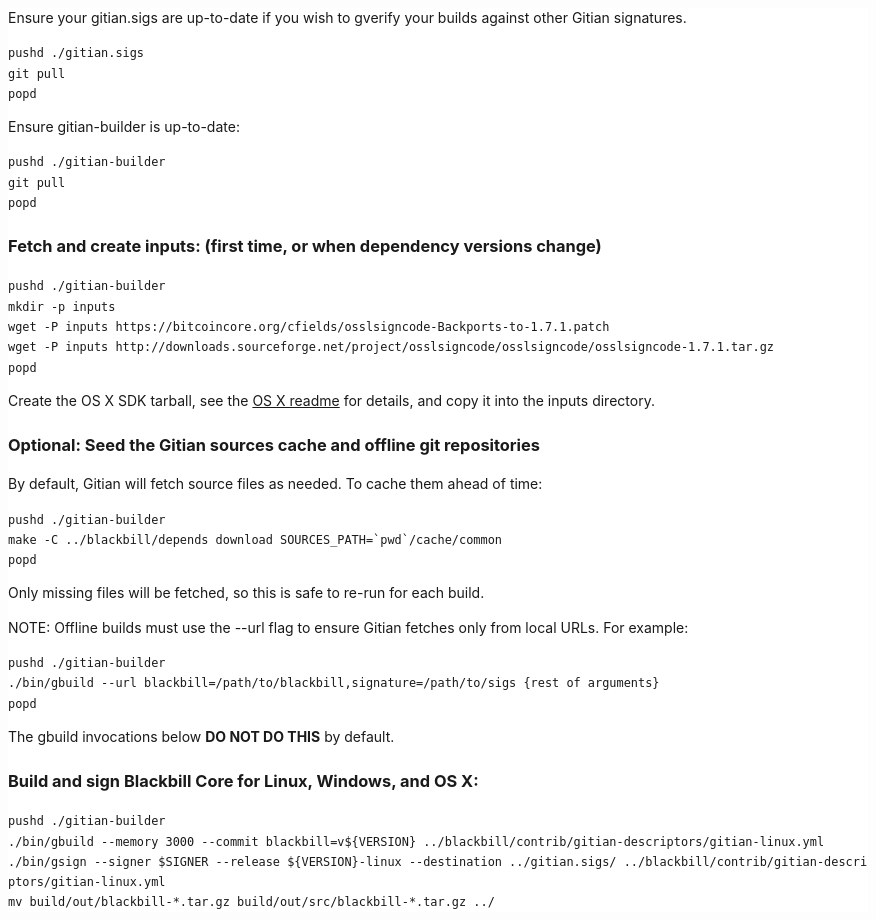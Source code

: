 Ensure your gitian.sigs are up-to-date if you wish to gverify your builds against other Gitian signatures.

    pushd ./gitian.sigs
    git pull
    popd

Ensure gitian-builder is up-to-date:

    pushd ./gitian-builder
    git pull
    popd

### Fetch and create inputs: (first time, or when dependency versions change)

    pushd ./gitian-builder
    mkdir -p inputs
    wget -P inputs https://bitcoincore.org/cfields/osslsigncode-Backports-to-1.7.1.patch
    wget -P inputs http://downloads.sourceforge.net/project/osslsigncode/osslsigncode/osslsigncode-1.7.1.tar.gz
    popd

Create the OS X SDK tarball, see the [OS X readme](README_osx.md) for details, and copy it into the inputs directory.

### Optional: Seed the Gitian sources cache and offline git repositories

By default, Gitian will fetch source files as needed. To cache them ahead of time:

    pushd ./gitian-builder
    make -C ../blackbill/depends download SOURCES_PATH=`pwd`/cache/common
    popd

Only missing files will be fetched, so this is safe to re-run for each build.

NOTE: Offline builds must use the --url flag to ensure Gitian fetches only from local URLs. For example:

    pushd ./gitian-builder
    ./bin/gbuild --url blackbill=/path/to/blackbill,signature=/path/to/sigs {rest of arguments}
    popd

The gbuild invocations below <b>DO NOT DO THIS</b> by default.

### Build and sign Blackbill Core for Linux, Windows, and OS X:

    pushd ./gitian-builder
    ./bin/gbuild --memory 3000 --commit blackbill=v${VERSION} ../blackbill/contrib/gitian-descriptors/gitian-linux.yml
    ./bin/gsign --signer $SIGNER --release ${VERSION}-linux --destination ../gitian.sigs/ ../blackbill/contrib/gitian-descriptors/gitian-linux.yml
    mv build/out/blackbill-*.tar.gz build/out/src/blackbill-*.tar.gz ../
